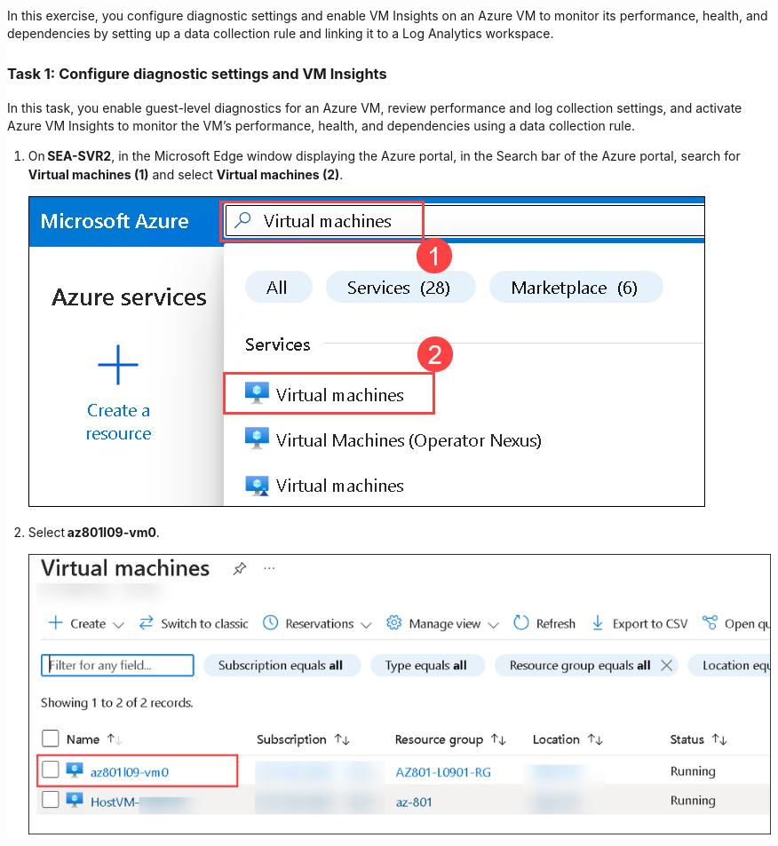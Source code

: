In this exercise, you configure diagnostic settings and enable VM Insights on an Azure VM to monitor its performance, health, and dependencies by setting up a data collection rule and linking it to a Log Analytics workspace.

### Task 1: Configure diagnostic settings and VM Insights

In this task, you enable guest-level diagnostics for an Azure VM, review performance and log collection settings, and activate Azure VM Insights to monitor the VM’s performance, health, and dependencies using a data collection rule.

1. On **SEA-SVR2**, in the Microsoft Edge window displaying the Azure portal, in the Search bar of the Azure portal, search for **Virtual machines (1)** and select **Virtual machines (2)**.

    ![](../Media/azm9-62.png)

1. Select **az801l09-vm0**.

    ![](../Media/azm9-63.png)
